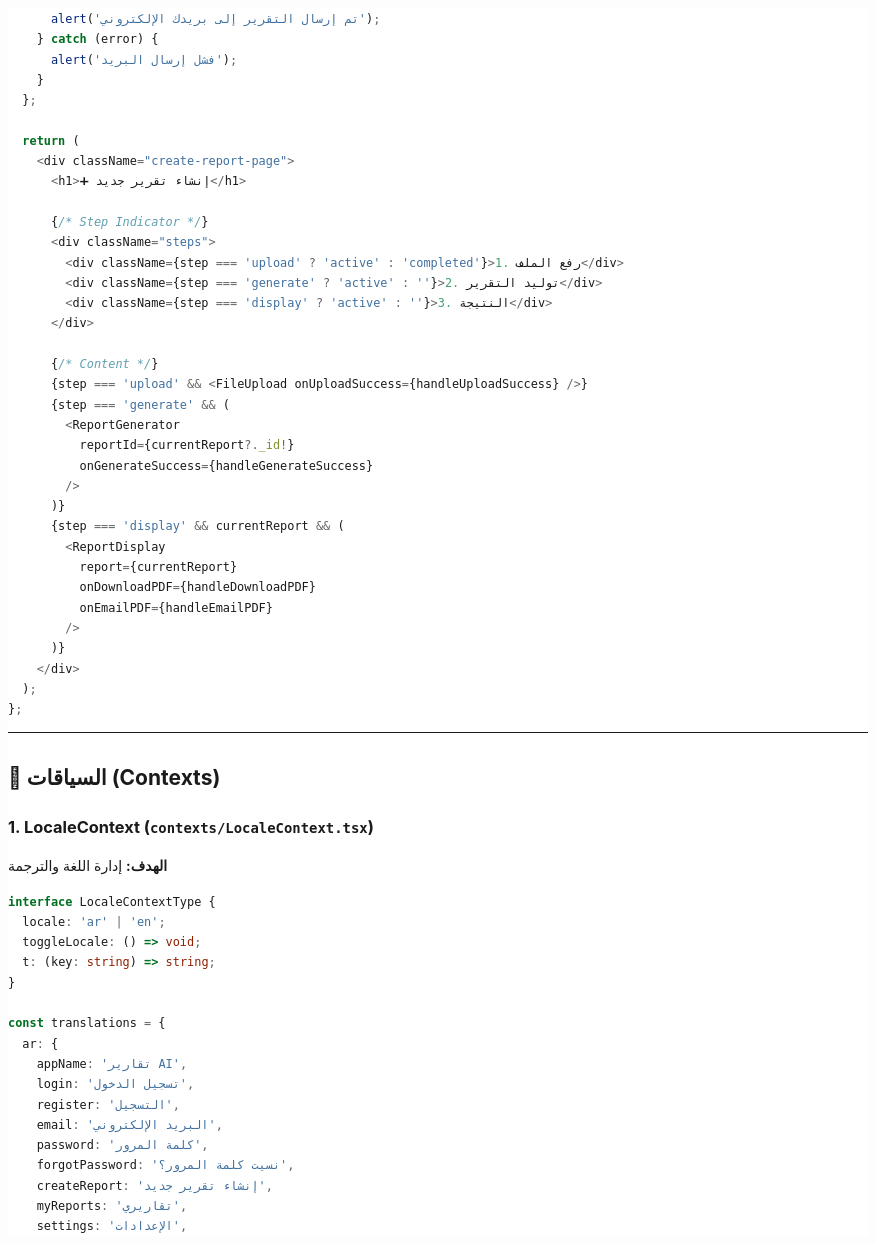 ```typescript
      alert('تم إرسال التقرير إلى بريدك الإلكتروني');
    } catch (error) {
      alert('فشل إرسال البريد');
    }
  };
  
  return (
    <div className="create-report-page">
      <h1>➕ إنشاء تقرير جديد</h1>
      
      {/* Step Indicator */}
      <div className="steps">
        <div className={step === 'upload' ? 'active' : 'completed'}>1. رفع الملف</div>
        <div className={step === 'generate' ? 'active' : ''}>2. توليد التقرير</div>
        <div className={step === 'display' ? 'active' : ''}>3. النتيجة</div>
      </div>
      
      {/* Content */}
      {step === 'upload' && <FileUpload onUploadSuccess={handleUploadSuccess} />}
      {step === 'generate' && (
        <ReportGenerator
          reportId={currentReport?._id!}
          onGenerateSuccess={handleGenerateSuccess}
        />
      )}
      {step === 'display' && currentReport && (
        <ReportDisplay
          report={currentReport}
          onDownloadPDF={handleDownloadPDF}
          onEmailPDF={handleEmailPDF}
        />
      )}
    </div>
  );
};
```

---

## 🎯 السياقات (Contexts)

### 1. LocaleContext (`contexts/LocaleContext.tsx`)

**الهدف:** إدارة اللغة والترجمة

```typescript
interface LocaleContextType {
  locale: 'ar' | 'en';
  toggleLocale: () => void;
  t: (key: string) => string;
}

const translations = {
  ar: {
    appName: 'تقارير AI',
    login: 'تسجيل الدخول',
    register: 'التسجيل',
    email: 'البريد الإلكتروني',
    password: 'كلمة المرور',
    forgotPassword: 'نسيت كلمة المرور؟',
    createReport: 'إنشاء تقرير جديد',
    myReports: 'تقاريري',
    settings: 'الإعدادات',
```